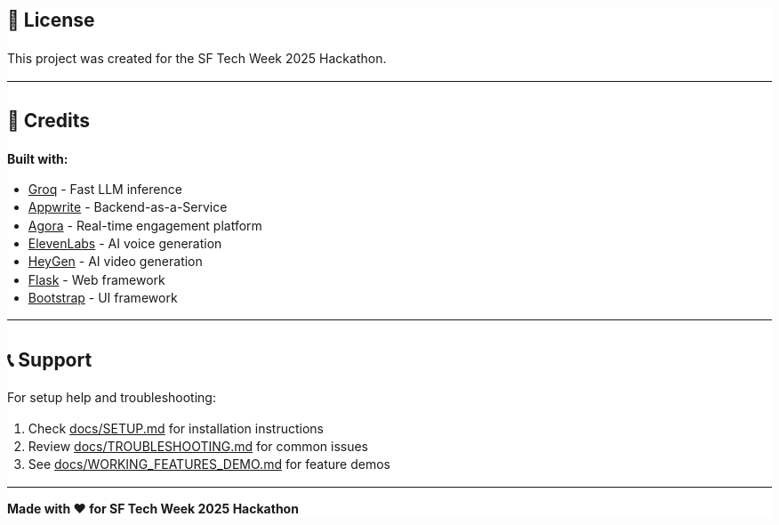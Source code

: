 
## 📄 License

This project was created for the SF Tech Week 2025 Hackathon.

---

## 👥 Credits

**Built with:**
- [Groq](https://groq.com) - Fast LLM inference
- [Appwrite](https://appwrite.io) - Backend-as-a-Service
- [Agora](https://www.agora.io) - Real-time engagement platform
- [ElevenLabs](https://elevenlabs.io) - AI voice generation
- [HeyGen](https://heygen.com) - AI video generation
- [Flask](https://flask.palletsprojects.com) - Web framework
- [Bootstrap](https://getbootstrap.com) - UI framework

---

## 📞 Support

For setup help and troubleshooting:
1. Check [docs/SETUP.md](docs/SETUP.md) for installation instructions
2. Review [docs/TROUBLESHOOTING.md](docs/TROUBLESHOOTING.md) for common issues
3. See [docs/WORKING_FEATURES_DEMO.md](docs/WORKING_FEATURES_DEMO.md) for feature demos

---

**Made with ❤️ for SF Tech Week 2025 Hackathon**

